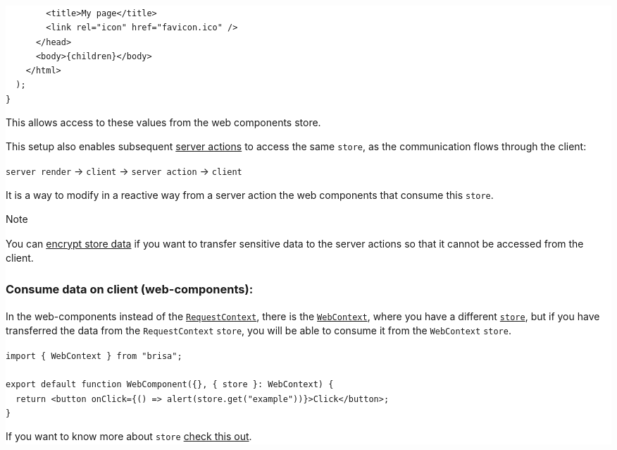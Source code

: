```tsx
        <title>My page</title>
        <link rel="icon" href="favicon.ico" />
      </head>
      <body>{children}</body>
    </html>
  );
}
```

This allows access to these values from the web components store.

This setup also enables subsequent [server actions](/building-your-application/data-management/server-actions) to access the same `store`, as the communication flows through the client:

`server render` → `client` → `server action` → `client`

It is a way to modify in a reactive way from a server action the web components that consume this `store`.

> [!NOTE]
>
> You can [encrypt store data](/building-your-application/data-management/server-actions#transfer-sensitive-data) if you want to transfer sensitive data to the server actions so that it cannot be accessed from the client.

### Consume data on client (web-components):

In the web-components instead of the [`RequestContext`](/api-reference/components/request-context), there is the [`WebContext`](/api-reference/components/web-context), where you have a different [`store`](/building-your-application/components-details/web-components#store-store-method), but if you have transferred the data from the `RequestContext` `store`, you will be able to consume it from the `WebContext` `store`.

```tsx
import { WebContext } from "brisa";

export default function WebComponent({}, { store }: WebContext) {
  return <button onClick={() => alert(store.get("example"))}>Click</button>;
}
```

If you want to know more about `store` [check this out](/building-your-application/components-details/web-components#store-store-method).
